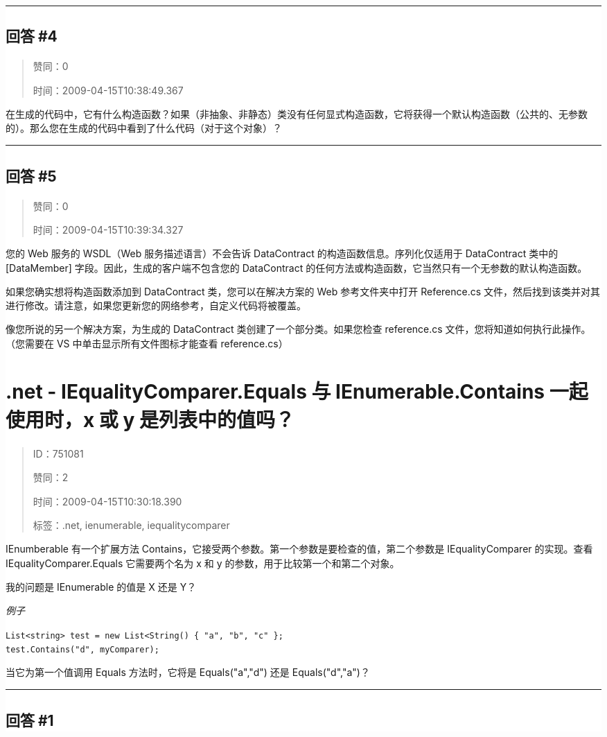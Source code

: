 * * *

## 回答 #4

> 赞同：0
> 
> 时间：2009-04-15T10:38:49.367

在生成的代码中，它有什么构造函数？如果（非抽象、非静态）类没有任何显式构造函数，它将获得一个默认构造函数（公共的、无参数的）。那么您在生成的代码中看到了什么代码（对于这个对象）？

* * *

## 回答 #5

> 赞同：0
> 
> 时间：2009-04-15T10:39:34.327

您的 Web 服务的 WSDL（Web 服务描述语言）不会告诉 DataContract 的构造函数信息。序列化仅适用于 DataContract 类中的 [DataMember] 字段。因此，生成的客户端不包含您的 DataContract 的任何方法或构造函数，它当然只有一个无参数的默认构造函数。

如果您确实想将构造函数添加到 DataContract 类，您可以在解决方案的 Web 参考文件夹中打开 Reference.cs 文件，然后找到该类并对其进行修改。请注意，如果您更新您的网络参考，自定义代码将被覆盖。

像您所说的另一个解决方案，为生成的 DataContract 类创建了一个部分类。如果您检查 reference.cs 文件，您将知道如何执行此操作。（您需要在 VS 中单击显示所有文件图标才能查看 reference.cs）

# .net - IEqualityComparer.Equals 与 IEnumerable.Contains 一起使用时，x 或 y 是列表中的值吗？

> ID：751081
> 
> 赞同：2
> 
> 时间：2009-04-15T10:30:18.390
> 
> 标签：.net, ienumerable, iequalitycomparer

IEnumberable 有一个扩展方法 Contains<T>，它接受两个参数。第一个参数是要检查的值，第二个参数是 IEqualityComparer 的实现。查看 IEqualityComparer.Equals 它需要两个名为 x 和 y 的参数，用于比较第一个和第二个对象。

我的问题是 IEnumerable 的值是 X 还是 Y？

*例子*

```
List<string> test = new List<String() { "a", "b", "c" };
test.Contains("d", myComparer); 
```

当它为第一个值调用 Equals 方法时，它将是 Equals("a","d") 还是 Equals("d","a")？

* * *

## 回答 #1
